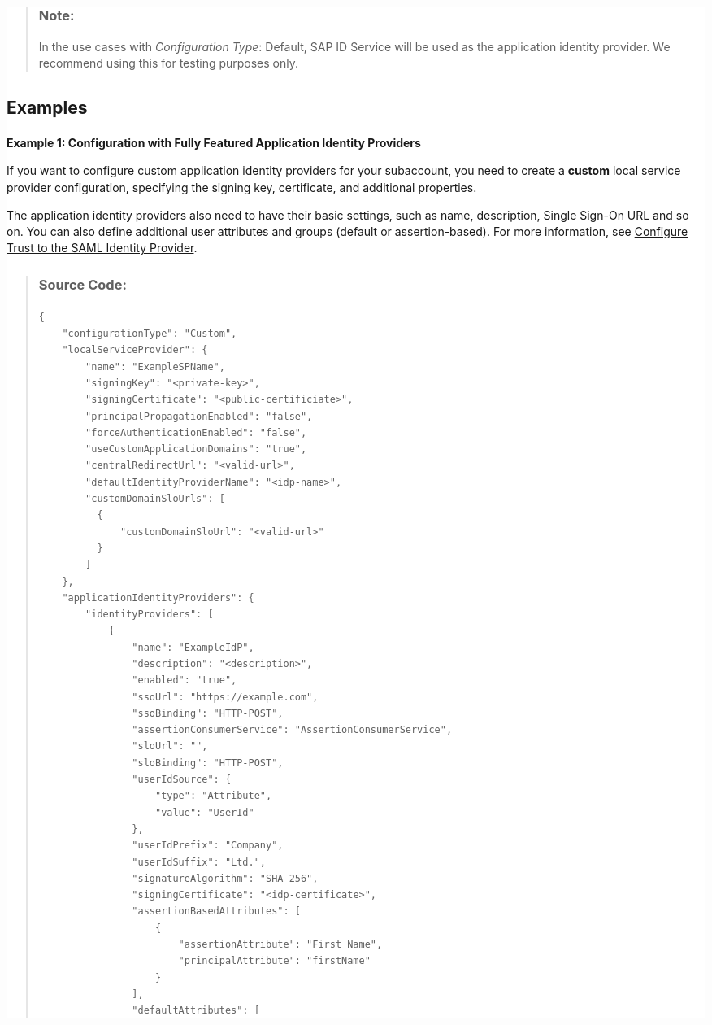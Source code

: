 > ### Note:  
> In the use cases with *Configuration Type*: Default, SAP ID Service will be used as the application identity provider. We recommend using this for testing purposes only.



<a name="loioe757ea3d554b4900a0cab6a46a85aaec__section_brn_whl_mtb"/>

## Examples

**Example 1: Configuration with Fully Featured Application Identity Providers**

If you want to configure custom application identity providers for your subaccount, you need to create a **custom** local service provider configuration, specifying the signing key, certificate, and additional properties.

The application identity providers also need to have their basic settings, such as name, description, Single Sign-On URL and so on. You can also define additional user attributes and groups \(default or assertion-based\). For more information, see [Configure Trust to the SAML Identity Provider](application-identity-provider-dc61853.md#loiob6cfc4bb4bff4ace90afc71b0962fcb5).

> ### Source Code:  
> ```
> {
>     "configurationType": "Custom",
>     "localServiceProvider": {
>         "name": "ExampleSPName",
>         "signingKey": "<private-key>",
>         "signingCertificate": "<public-certificiate>",
>         "principalPropagationEnabled": "false",
>         "forceAuthenticationEnabled": "false",
>         "useCustomApplicationDomains": "true",
>         "centralRedirectUrl": "<valid-url>",
>         "defaultIdentityProviderName": "<idp-name>",
>         "customDomainSloUrls": [
>         	{
>         		"customDomainSloUrl": "<valid-url>"
>         	}
>         ]
>     },
>     "applicationIdentityProviders": {
>         "identityProviders": [
>             {
>                 "name": "ExampleIdP",
>                 "description": "<description>",
>                 "enabled": "true",
>                 "ssoUrl": "https://example.com",
>                 "ssoBinding": "HTTP-POST",
>                 "assertionConsumerService": "AssertionConsumerService",
>                 "sloUrl": "",
>                 "sloBinding": "HTTP-POST",
>                 "userIdSource": {
>                     "type": "Attribute",
>                     "value": "UserId"
>                 },
>                 "userIdPrefix": "Company",
>                 "userIdSuffix": "Ltd.",
>                 "signatureAlgorithm": "SHA-256",
>                 "signingCertificate": "<idp-certificate>",
>                 "assertionBasedAttributes": [
>                     {
>                         "assertionAttribute": "First Name",
>                         "principalAttribute": "firstName"
>                     }
>                 ],
>                 "defaultAttributes": [